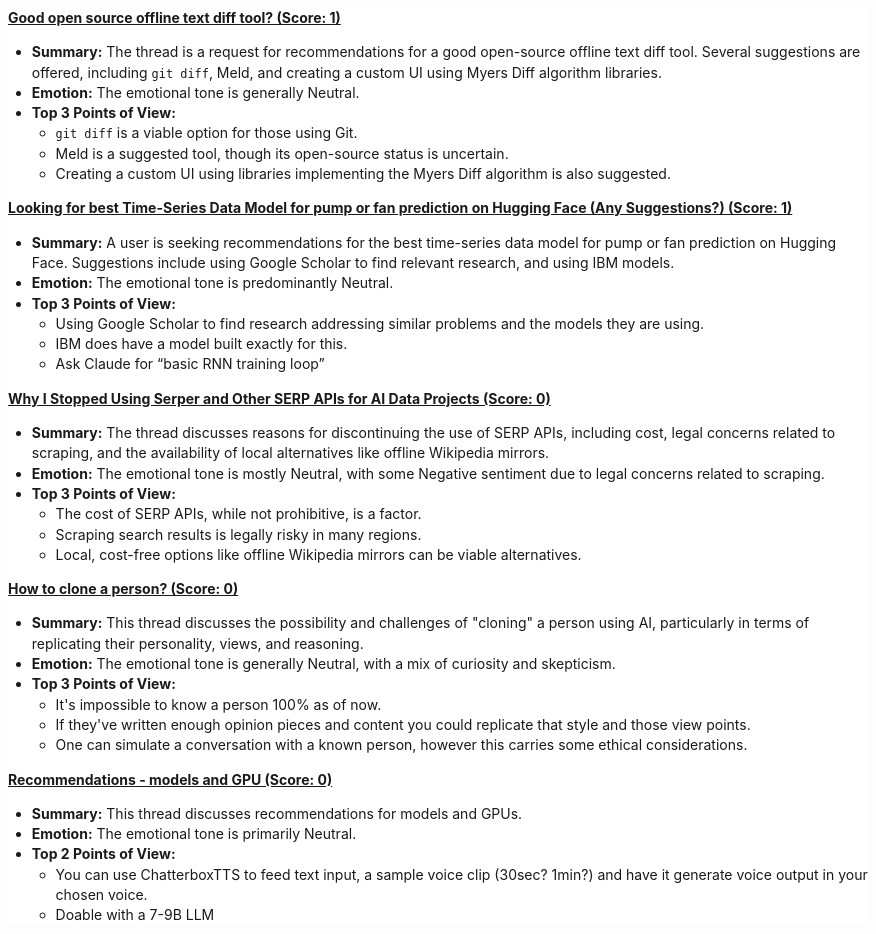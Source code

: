 **[Good open source offline text diff tool? (Score: 1)](https://www.reddit.com/r/LocalLLaMA/comments/1ofztdl/good_open_source_offline_text_diff_tool/)**
*  **Summary:** The thread is a request for recommendations for a good open-source offline text diff tool. Several suggestions are offered, including `git diff`, Meld, and creating a custom UI using Myers Diff algorithm libraries.
*  **Emotion:** The emotional tone is generally Neutral.
*  **Top 3 Points of View:**
    *   `git diff` is a viable option for those using Git.
    *   Meld is a suggested tool, though its open-source status is uncertain.
    *   Creating a custom UI using libraries implementing the Myers Diff algorithm is also suggested.

**[Looking for best Time-Series Data Model for pump or fan prediction on Hugging Face (Any Suggestions?) (Score: 1)](https://www.reddit.com/r/LocalLLaMA/comments/1ofsn4q/looking_for_best_timeseries_data_model_for_pump/)**
*  **Summary:** A user is seeking recommendations for the best time-series data model for pump or fan prediction on Hugging Face. Suggestions include using Google Scholar to find relevant research, and using IBM models.
*  **Emotion:** The emotional tone is predominantly Neutral.
*  **Top 3 Points of View:**
    * Using Google Scholar to find research addressing similar problems and the models they are using.
    * IBM does have a model built exactly for this.
    * Ask Claude for “basic RNN training loop”

**[Why I Stopped Using Serper and Other SERP APIs for AI Data Projects (Score: 0)](https://www.reddit.com/r/LocalLLaMA/comments/1ofvy2c/why_i_stopped_using_serper_and_other_serp_apis/)**
*  **Summary:** The thread discusses reasons for discontinuing the use of SERP APIs, including cost, legal concerns related to scraping, and the availability of local alternatives like offline Wikipedia mirrors.
*  **Emotion:** The emotional tone is mostly Neutral, with some Negative sentiment due to legal concerns related to scraping.
*  **Top 3 Points of View:**
    *   The cost of SERP APIs, while not prohibitive, is a factor.
    *   Scraping search results is legally risky in many regions.
    *   Local, cost-free options like offline Wikipedia mirrors can be viable alternatives.

**[How to clone a person? (Score: 0)](https://www.reddit.com/r/LocalLLaMA/comments/1ofwh82/how_to_clone_a_person/)**
*  **Summary:** This thread discusses the possibility and challenges of "cloning" a person using AI, particularly in terms of replicating their personality, views, and reasoning.
*  **Emotion:** The emotional tone is generally Neutral, with a mix of curiosity and skepticism.
*  **Top 3 Points of View:**
    * It's impossible to know a person 100% as of now.
    *  If they've written enough opinion pieces and content you could replicate that style and those view points.
    *  One can simulate a conversation with a known person, however this carries some ethical considerations.

**[Recommendations - models and GPU (Score: 0)](https://www.reddit.com/r/LocalLLaMA/comments/1ofxbn2/recommendations_models_and_gpu/)**
*  **Summary:** This thread discusses recommendations for models and GPUs.
*  **Emotion:** The emotional tone is primarily Neutral.
*  **Top 2 Points of View:**
    * You can use ChatterboxTTS to feed text input, a sample voice clip (30sec? 1min?) and have it generate voice output in your chosen voice.
    * Doable with a 7-9B LLM
